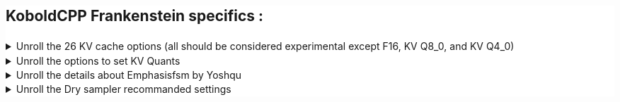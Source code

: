 ## KoboldCPP Frankenstein specifics :

<details><summary>Unroll the 26 KV cache options (all should be considered experimental except F16, KV Q8_0, and KV Q4_0)</summary></details>

<details><summary>Unroll the options to set KV Quants</summary></details>

<details><summary>Unroll the details about Emphasisfsm by Yoshqu</summary></details>

<details><summary>Unroll the Dry sampler recommanded settings</summary></details>
